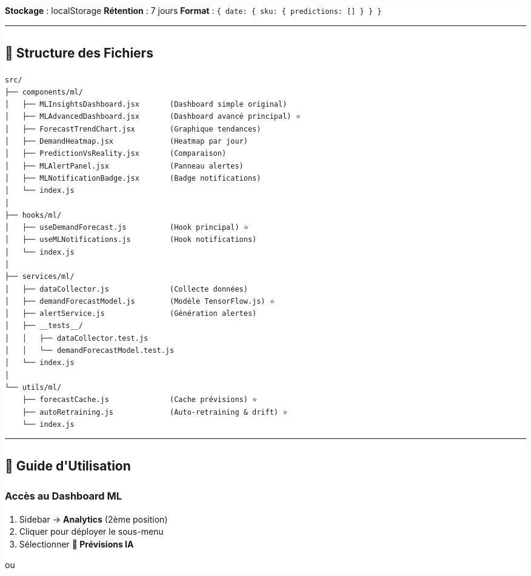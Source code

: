 **Stockage** : localStorage
**Rétention** : 7 jours
**Format** : `{ date: { sku: { predictions: [] } } }`

---

## 📂 Structure des Fichiers

```
src/
├── components/ml/
│   ├── MLInsightsDashboard.jsx       (Dashboard simple original)
│   ├── MLAdvancedDashboard.jsx       (Dashboard avancé principal) ⭐
│   ├── ForecastTrendChart.jsx        (Graphique tendances)
│   ├── DemandHeatmap.jsx             (Heatmap par jour)
│   ├── PredictionVsReality.jsx       (Comparaison)
│   ├── MLAlertPanel.jsx              (Panneau alertes)
│   ├── MLNotificationBadge.jsx       (Badge notifications)
│   └── index.js
│
├── hooks/ml/
│   ├── useDemandForecast.js          (Hook principal) ⭐
│   ├── useMLNotifications.js         (Hook notifications)
│   └── index.js
│
├── services/ml/
│   ├── dataCollector.js              (Collecte données)
│   ├── demandForecastModel.js        (Modèle TensorFlow.js) ⭐
│   ├── alertService.js               (Génération alertes)
│   ├── __tests__/
│   │   ├── dataCollector.test.js
│   │   └── demandForecastModel.test.js
│   └── index.js
│
└── utils/ml/
    ├── forecastCache.js              (Cache prévisions) ⭐
    ├── autoRetraining.js             (Auto-retraining & drift) ⭐
    └── index.js
```

---

## 🎯 Guide d'Utilisation

### **Accès au Dashboard ML**

1. Sidebar → **Analytics** (2ème position)
2. Cliquer pour déployer le sous-menu
3. Sélectionner **🤖 Prévisions IA**

ou
